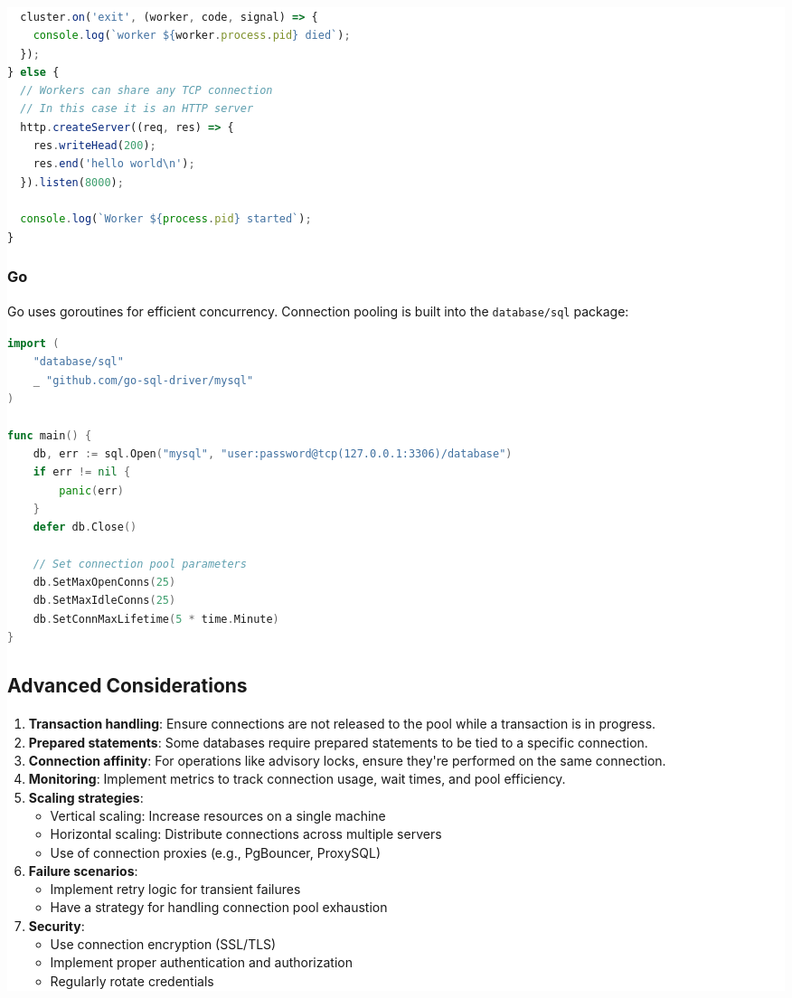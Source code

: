 ```javascript
  cluster.on('exit', (worker, code, signal) => {
    console.log(`worker ${worker.process.pid} died`);
  });
} else {
  // Workers can share any TCP connection
  // In this case it is an HTTP server
  http.createServer((req, res) => {
    res.writeHead(200);
    res.end('hello world\n');
  }).listen(8000);

  console.log(`Worker ${process.pid} started`);
}
```
### Go
Go uses goroutines for efficient concurrency. Connection pooling is built into the `database/sql` package:

```go
import (
    "database/sql"
    _ "github.com/go-sql-driver/mysql"
)

func main() {
    db, err := sql.Open("mysql", "user:password@tcp(127.0.0.1:3306)/database")
    if err != nil {
        panic(err)
    }
    defer db.Close()

    // Set connection pool parameters
    db.SetMaxOpenConns(25)
    db.SetMaxIdleConns(25)
    db.SetConnMaxLifetime(5 * time.Minute)
}
```
## Advanced Considerations
1. **Transaction handling**: Ensure connections are not released to the pool while a transaction is in progress.
2. **Prepared statements**: Some databases require prepared statements to be tied to a specific connection.
3. **Connection affinity**: For operations like advisory locks, ensure they're performed on the same connection.
4. **Monitoring**: Implement metrics to track connection usage, wait times, and pool efficiency.
5. **Scaling strategies**: 
   - Vertical scaling: Increase resources on a single machine
   - Horizontal scaling: Distribute connections across multiple servers
   - Use of connection proxies (e.g., PgBouncer, ProxySQL)
6. **Failure scenarios**: 
   - Implement retry logic for transient failures
   - Have a strategy for handling connection pool exhaustion
7. **Security**: 
   - Use connection encryption (SSL/TLS)
   - Implement proper authentication and authorization
   - Regularly rotate credentials
